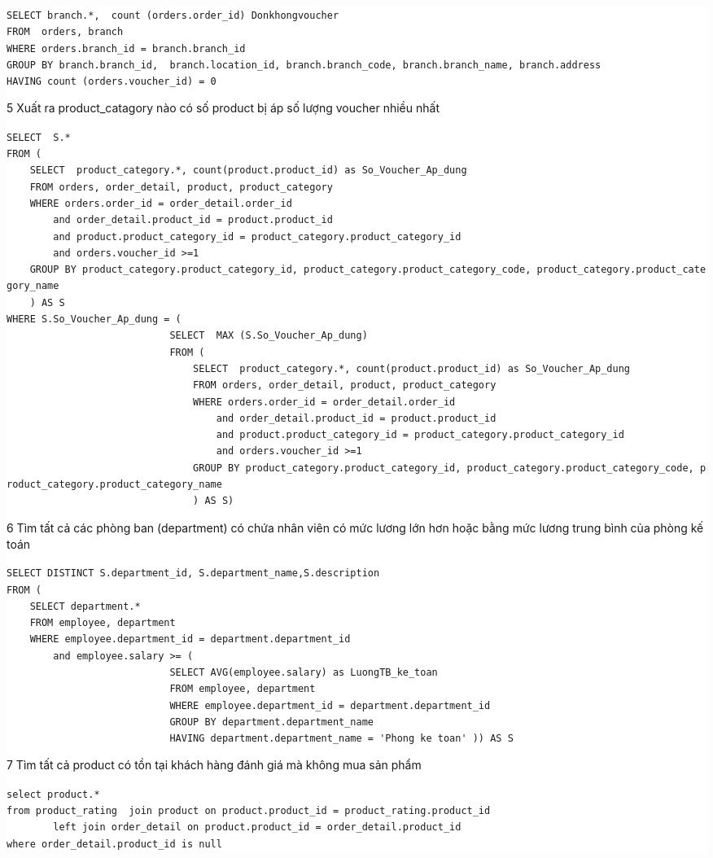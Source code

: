     SELECT branch.*,  count (orders.order_id) Donkhongvoucher
    FROM  orders, branch
    WHERE orders.branch_id = branch.branch_id
    GROUP BY branch.branch_id,  branch.location_id, branch.branch_code, branch.branch_name, branch.address
    HAVING count (orders.voucher_id) = 0


5 Xuất ra product_catagory nào có số product bị áp số lượng voucher nhiều nhất

    SELECT  S.*
    FROM (
        SELECT  product_category.*, count(product.product_id) as So_Voucher_Ap_dung
        FROM orders, order_detail, product, product_category
        WHERE orders.order_id = order_detail.order_id 
            and order_detail.product_id = product.product_id 
            and product.product_category_id = product_category.product_category_id
            and orders.voucher_id >=1
        GROUP BY product_category.product_category_id, product_category.product_category_code, product_category.product_category_name
        ) AS S
    WHERE S.So_Voucher_Ap_dung = (
                                SELECT  MAX (S.So_Voucher_Ap_dung)
                                FROM (
                                    SELECT  product_category.*, count(product.product_id) as So_Voucher_Ap_dung
                                    FROM orders, order_detail, product, product_category
                                    WHERE orders.order_id = order_detail.order_id 
                                        and order_detail.product_id = product.product_id 
                                        and product.product_category_id = product_category.product_category_id
                                        and orders.voucher_id >=1
                                    GROUP BY product_category.product_category_id, product_category.product_category_code, product_category.product_category_name
                                    ) AS S)

6 Tìm tất cả các phòng ban (department) có chứa nhân viên có mức lương lớn hơn hoặc bằng mức lương trung bình của phòng kế toán

    SELECT DISTINCT S.department_id, S.department_name,S.description
    FROM (
        SELECT department.*
        FROM employee, department
        WHERE employee.department_id = department.department_id
            and employee.salary >= ( 
                                SELECT AVG(employee.salary) as LuongTB_ke_toan
                                FROM employee, department
                                WHERE employee.department_id = department.department_id
                                GROUP BY department.department_name
                                HAVING department.department_name = 'Phong ke toan' )) AS S   

7 Tìm tất cả product có tồn tại khách hàng đánh giá mà không mua sản phẩm
    
    select product.*
    from product_rating  join product on product.product_id = product_rating.product_id
            left join order_detail on product.product_id = order_detail.product_id
    where order_detail.product_id is null

